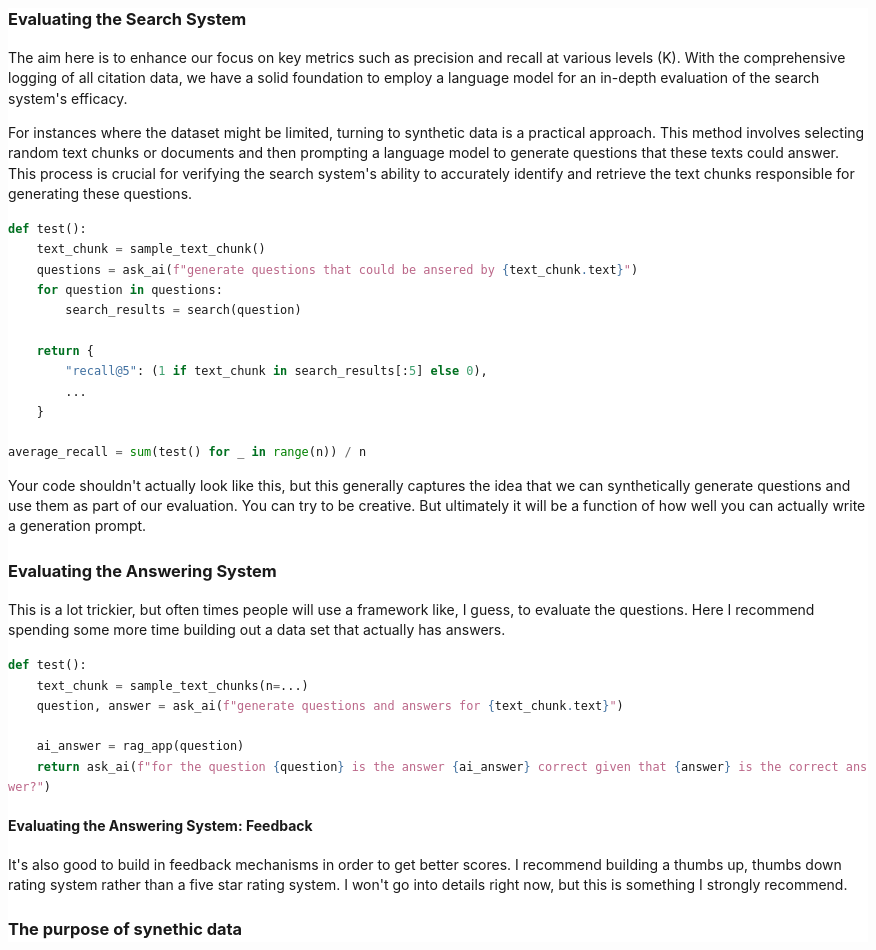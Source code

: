 ### Evaluating the Search System

The aim here is to enhance our focus on key metrics such as precision and recall at various levels (K). With the comprehensive logging of all citation data, we have a solid foundation to employ a language model for an in-depth evaluation of the search system's efficacy.

For instances where the dataset might be limited, turning to synthetic data is a practical approach. This method involves selecting random text chunks or documents and then prompting a language model to generate questions that these texts could answer. This process is crucial for verifying the search system's ability to accurately identify and retrieve the text chunks responsible for generating these questions.

```python
def test():
    text_chunk = sample_text_chunk()
    questions = ask_ai(f"generate questions that could be ansered by {text_chunk.text}")
    for question in questions:
        search_results = search(question)

    return {
        "recall@5": (1 if text_chunk in search_results[:5] else 0),
        ...
    }

average_recall = sum(test() for _ in range(n)) / n
```

Your code shouldn't actually look like this, but this generally captures the idea that we can synthetically generate questions and use them as part of our evaluation. You can try to be creative. But ultimately it will be a function of how well you can actually write a generation prompt.

### Evaluating the Answering System

This is a lot trickier, but often times people will use a framework like, I guess, to evaluate the questions. Here I recommend spending some more time building out a data set that actually has answers.

```python
def test():
    text_chunk = sample_text_chunks(n=...)
    question, answer = ask_ai(f"generate questions and answers for {text_chunk.text}")

    ai_answer = rag_app(question)
    return ask_ai(f"for the question {question} is the answer {ai_answer} correct given that {answer} is the correct answer?")
```

#### Evaluating the Answering System: Feedback

It's also good to build in feedback mechanisms in order to get better scores. I recommend building a thumbs up, thumbs down rating system rather than a five star rating system. I won't go into details right now, but this is something I strongly recommend.

### The purpose of synethic data
